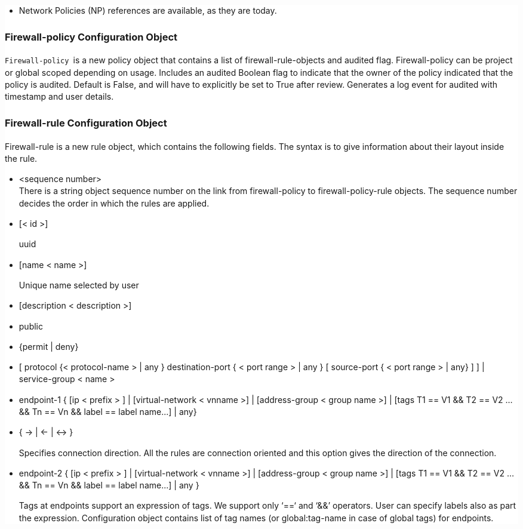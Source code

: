 -   Network Policies (NP) references are available, as they are today.

### Firewall-policy Configuration Object

`Firewall-policy `is a new policy object that contains a list of
firewall-rule-objects and audited flag. Firewall-policy can be project
or global scoped depending on usage. Includes an audited Boolean flag to
indicate that the owner of the policy indicated that the policy is
audited. Default is False, and will have to explicitly be set to True
after review. Generates a log event for audited with timestamp and user
details.

### Firewall-rule Configuration Object

Firewall-rule is a new rule object, which contains the following fields.
The syntax is to give information about their layout inside the rule.

-   &lt;sequence number&gt;  
    There is a string object sequence number on the link from
    firewall-policy to firewall-policy-rule objects. The sequence number
    decides the order in which the rules are applied.

-   \[&lt; id &gt;\]

    uuid

-   \[name &lt; name &gt;\]

    Unique name selected by user

-   \[description &lt; description &gt;\]

-   public

-   {permit \| deny}

-   \[ protocol {&lt; protocol-name &gt; \| any } destination-port {
    &lt; port range &gt; \| any } \[ source-port { &lt; port range &gt;
    \| any} \] \] \| service-group &lt; name &gt;

-   endpoint-1 { \[ip &lt; prefix &gt; \] \| \[virtual-network &lt;
    vnname &gt;\] \| \[address-group &lt; group name &gt;\] \| \[tags T1
    == V1 && T2 == V2 … && Tn == Vn && label == label name...\] \| any}

-   { -&gt; \| &lt;- \| &lt;-&gt; }

    Specifies connection direction. All the rules are connection
    oriented and this option gives the direction of the connection.

-   endpoint-2 { \[ip &lt; prefix &gt; \] \| \[virtual-network &lt;
    vnname &gt;\] \| \[address-group &lt; group name &gt;\] \| \[tags T1
    == V1 && T2 == V2 … && Tn == Vn && label == label name...\] \| any }

    Tags at endpoints support an expression of tags. We support only
    ‘==‘ and ‘&&’ operators. User can specify labels also as part the
    expression. Configuration object contains list of tag names (or
    global:tag-name in case of global tags) for endpoints.
